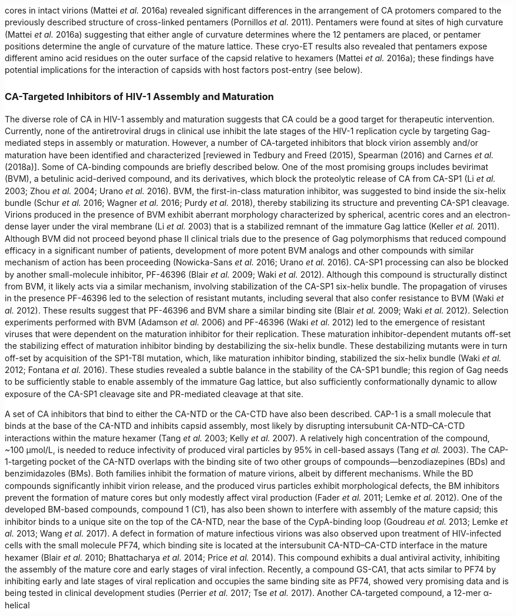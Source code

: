 cores in intact virions (Mattei *et al.* 2016a) revealed significant differences in the arrangement of CA protomers compared to the previously described structure of cross-linked pentamers (Pornillos *et al.* 2011). Pentamers were found at sites of high curvature (Mattei *et al.* 2016a) suggesting that either angle of curvature determines where the 12 pentamers are placed, or pentamer positions determine the angle of curvature of the mature lattice. These cryo-ET results also revealed that pentamers expose different amino acid residues on the outer surface of the capsid relative to hexamers (Mattei *et al.* 2016a); these findings have potential implications for the interaction of capsids with host factors post-entry (see below).

### CA-Targeted Inhibitors of HIV-1 Assembly and Maturation

The diverse role of CA in HIV-1 assembly and maturation suggests that CA could be a good target for therapeutic intervention. Currently, none of the antiretroviral drugs in clinical use inhibit the late stages of the HIV-1 replication cycle by targeting Gag-mediated steps in assembly or maturation. However, a number of CA-targeted inhibitors that block virion assembly and/or maturation have been identified and characterized [reviewed in Tedbury and Freed (2015), Spearman (2016) and Carnes *et al.* (2018a)]. Some of CA-binding compounds are briefly described below. One of the most promising groups includes bevirimat (BVM), a betulinic acid-derived compound, and its derivatives, which block the proteolytic release of CA from CA-SP1 (Li *et al.* 2003; Zhou *et al.* 2004; Urano *et al.* 2016). BVM, the first-in-class maturation inhibitor, was suggested to bind inside the six-helix bundle (Schur *et al.* 2016; Wagner *et al.* 2016; Purdy *et al.* 2018), thereby stabilizing its structure and preventing CA-SP1 cleavage. Virions produced in the presence of BVM exhibit aberrant morphology characterized by spherical, acentric cores and an electron-dense layer under the viral membrane (Li *et al.* 2003) that is a stabilized remnant of the immature Gag lattice (Keller *et al.* 2011). Although BVM did not proceed beyond phase II clinical trials due to the presence of Gag polymorphisms that reduced compound efficacy in a significant number of patients, development of more potent BVM analogs and other compounds with similar mechanism of action has been proceeding (Nowicka-Sans *et al.* 2016; Urano *et al.* 2016). CA-SP1 processing can also be blocked by another small-molecule inhibitor, PF-46396 (Blair *et al.* 2009; Waki *et al.* 2012). Although this compound is structurally distinct from BVM, it likely acts via a similar mechanism, involving stabilization of the CA-SP1 six-helix bundle. The propagation of viruses in the presence PF-46396 led to the selection of resistant mutants, including several that also confer resistance to BVM (Waki *et al.* 2012). These results suggest that PF-46396 and BVM share a similar binding site (Blair *et al.* 2009; Waki *et al.* 2012). Selection experiments performed with BVM (Adamson *et al.* 2006) and PF-46396 (Waki *et al.* 2012) led to the emergence of resistant viruses that were dependent on the maturation inhibitor for their replication. These maturation inhibitor-dependent mutants off-set the stabilizing effect of maturation inhibitor binding by destabilizing the six-helix bundle. These destabilizing mutants were in turn off-set by acquisition of the SP1-T8I mutation, which, like maturation inhibitor binding, stabilized the six-helix bundle (Waki *et al.* 2012; Fontana *et al.* 2016). These studies revealed a subtle balance in the stability of the CA-SP1 bundle; this region of Gag needs to be sufficiently stable to enable assembly of the immature Gag lattice, but also sufficiently conformationally dynamic to allow exposure of the CA-SP1 cleavage site and PR-mediated cleavage at that site.

A set of CA inhibitors that bind to either the CA-NTD or the CA-CTD have also been described. CAP-1 is a small molecule that binds at the base of the CA-NTD and inhibits capsid assembly, most likely by disrupting intersubunit CA-NTD–CA-CTD interactions within the mature hexamer (Tang *et al.* 2003; Kelly *et al.* 2007). A relatively high concentration of the compound, ~100 μmol/L, is needed to reduce infectivity of produced viral particles by 95% in cell-based assays (Tang *et al.* 2003). The CAP-1-targeting pocket of the CA-NTD overlaps with the binding site of two other groups of compounds—benzodiazepines (BDs) and benzimidazoles (BMs). Both families inhibit the formation of mature virions, albeit by different mechanisms. While the BD compounds significantly inhibit virion release, and the produced virus particles exhibit morphological defects, the BM inhibitors prevent the formation of mature cores but only modestly affect viral production (Fader *et al.* 2011; Lemke *et al.* 2012). One of the developed BM-based compounds, compound 1 (C1), has also been shown to interfere with assembly of the mature capsid; this inhibitor binds to a unique site on the top of the CA-NTD, near the base of the CypA-binding loop (Goudreau *et al.* 2013; Lemke *et al.* 2013; Wang *et al.* 2017). A defect in formation of mature infectious virions was also observed upon treatment of HIV-infected cells with the small molecule PF74, which binding site is located at the intersubunit CA-NTD–CA-CTD interface in the mature hexamer (Blair *et al.* 2010; Bhattacharya *et al.* 2014; Price *et al.* 2014). This compound exhibits a dual antiviral activity, inhibiting the assembly of the mature core and early stages of viral infection. Recently, a compound GS-CA1, that acts similar to PF74 by inhibiting early and late stages of viral replication and occupies the same binding site as PF74, showed very promising data and is being tested in clinical development studies (Perrier *et al.* 2017; Tse *et al.* 2017). Another CA-targeted compound, a 12-mer α-helical